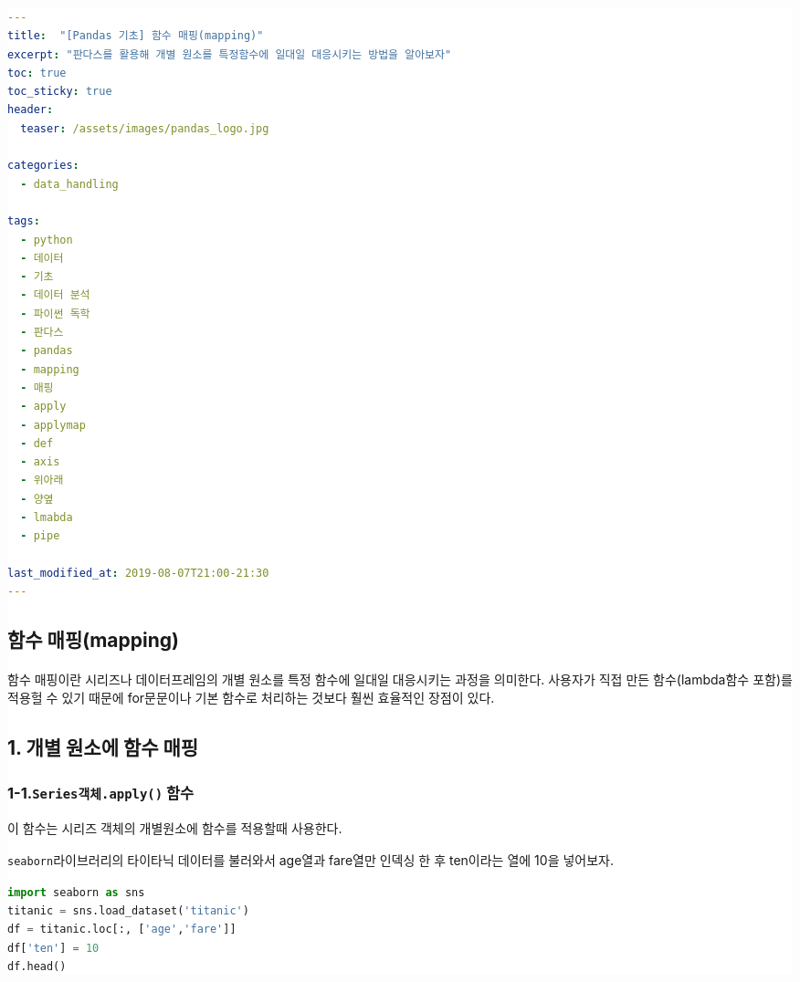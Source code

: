 ```yaml
---
title:  "[Pandas 기초] 함수 매핑(mapping)"
excerpt: "판다스를 활용해 개별 원소를 특정함수에 일대일 대응시키는 방법을 알아보자"
toc: true
toc_sticky: true
header:
  teaser: /assets/images/pandas_logo.jpg

categories:
  - data_handling

tags:
  - python
  - 데이터
  - 기초
  - 데이터 분석
  - 파이썬 독학
  - 판다스
  - pandas
  - mapping
  - 매핑
  - apply
  - applymap
  - def
  - axis
  - 위아래
  - 양옆
  - lmabda
  - pipe

last_modified_at: 2019-08-07T21:00-21:30
---
```


## 함수 매핑(mapping)  

함수 매핑이란 시리즈나 데이터프레임의 개별 원소를 특정 함수에 일대일 대응시키는 과정을 의미한다. 사용자가 직접 만든 함수(lambda함수 포함)를 적용헐 수 있기 때문에 for문문이나 기본 함수로 처리하는 것보다 훨씬 효율적인 장점이 있다.  


## 1. 개별 원소에 함수 매핑  

### 1-1.`Series객체.apply()` 함수  

이 함수는 시리즈 객체의 개별원소에 함수를 적용할때 사용한다.  

`seaborn`라이브러리의 타이타닉 데이터를 불러와서 age열과 fare열만 인덱싱 한 후 ten이라는 열에 10을 넣어보자.   

```python
import seaborn as sns
titanic = sns.load_dataset('titanic')
df = titanic.loc[:, ['age','fare']]
df['ten'] = 10
df.head()
```
